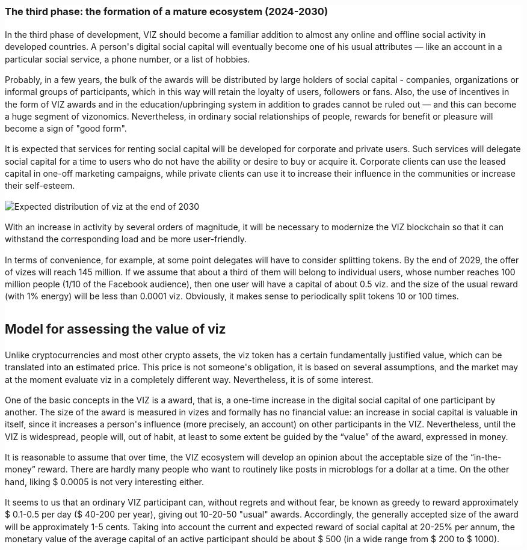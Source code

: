 ### The third phase: the formation of a mature ecosystem (2024-2030)

In the third phase of development, VIZ should become a familiar addition to almost any online and offline social activity in developed countries. A person's digital social capital will eventually become one of his usual attributes — like an account in a particular social service, a phone number, or a list of hobbies.

Probably, in a few years, the bulk of the awards will be distributed by large holders of social capital - companies, organizations or informal groups of participants, which in this way will retain the loyalty of users, followers or fans. Also, the use of incentives in the form of VIZ awards and in the education/upbringing system in addition to grades cannot be ruled out — and this can become a huge segment of vizonomics. Nevertheless, in ordinary social relationships of people, rewards for benefit or pleasure will become a sign of "good form". 

It is expected that services for renting social capital will be developed for corporate and private users. Such services will delegate social capital for a time to users who do not have the ability or desire to buy or acquire it. Corporate clients can use the leased capital in one-off marketing campaigns, while private clients can use it to increase their influence in the communities or increase their self-esteem.

![Expected distribution of viz at the end of 2030](https://github.com/vizplus/viz-invest/blob/main/2030.png)

With an increase in activity by several orders of magnitude, it will be necessary to modernize the VIZ blockchain so that it can withstand the corresponding load and be more user-friendly.

In terms of convenience, for example, at some point delegates will have to consider splitting tokens. By the end of 2029, the offer of vizes will reach 145 million. If we assume that about a third of them will belong to individual users, whose number reaches 100 million people (1/10 of the Facebook audience), then one user will have a capital of about 0.5 viz. and the size of the usual reward (with 1% energy) will be less than 0.0001 viz. Obviously, it makes sense to periodically split tokens 10 or 100 times.

## Model for assessing the value of viz

Unlike cryptocurrencies and most other crypto assets, the viz token has a certain fundamentally justified value, which can be translated into an estimated price. This price is not someone's obligation, it is based on several assumptions, and the market may at the moment evaluate viz in a completely different way. Nevertheless, it is of some interest.

One of the basic concepts in the VIZ is a award, that is, a one-time increase in the digital social capital of one participant by another. The size of the award is measured in vizes and formally has no financial value: an increase in social capital is valuable in itself, since it increases a person's influence (more precisely, an account) on other participants in the VIZ. Nevertheless, until the VIZ is widespread, people will, out of habit, at least to some extent be guided by the “value” of the award, expressed in money.

It is reasonable to assume that over time, the VIZ ecosystem will develop an opinion about the acceptable size of the “in-the-money” reward. There are hardly many people who want to routinely like posts in microblogs for a dollar at a time. On the other hand, liking $ 0.0005 is not very interesting either.

It seems to us that an ordinary VIZ participant can, without regrets and without fear, be known as greedy to reward approximately $ 0.1-0.5 per day ($ 40-200 per year), giving out 10-20-50 "usual" awards. Accordingly, the generally accepted size of the award will be approximately 1-5 cents. Taking into account the current and expected reward of social capital at 20-25% per annum, the monetary value of the average capital of an active participant should be about $ 500 (in a wide range from $ 200 to $ 1000).
